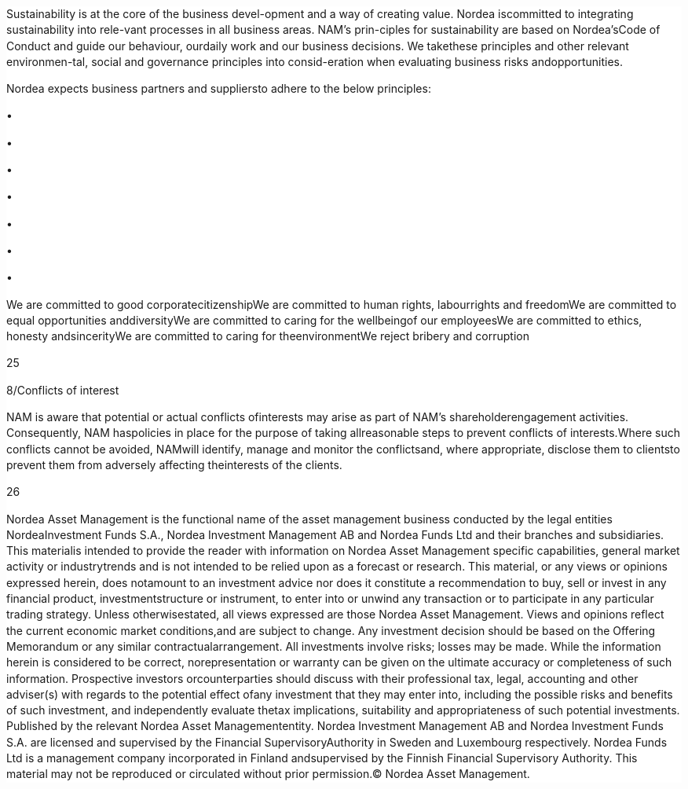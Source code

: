 Sustainability is at the core of the business devel-opment and a way of creating value. Nordea iscommitted to integrating sustainability into rele-vant processes in all business areas. NAM’s prin-ciples for sustainability are based on Nordea’sCode of Conduct and guide our behaviour, ourdaily work and our business decisions. We takethese principles and other relevant environmen-tal, social and governance principles into consid-eration when evaluating business risks andopportunities.

Nordea expects business partners and suppliersto adhere to the below principles:



•



•



•



•



•



•



•



We are committed to good corporatecitizenshipWe are committed to human rights, labourrights and freedomWe are committed to equal opportunities anddiversityWe are committed to caring for the wellbeingof our employeesWe are committed to ethics, honesty andsincerityWe are committed to caring for theenvironmentWe reject bribery and corruption

25

8/Conflicts of interest



NAM is aware that potential or actual conflicts ofinterests may arise as part of NAM’s shareholderengagement activities. Consequently, NAM haspolicies in place for the purpose of taking allreasonable steps to prevent conflicts of interests.Where such conflicts cannot be avoided, NAMwill identify, manage and monitor the conflictsand, where appropriate, disclose them to clientsto prevent them from adversely affecting theinterests of the clients.

26

Nordea Asset Management is the functional name of the asset management business conducted by the legal entities NordeaInvestment Funds S.A., Nordea Investment Management AB and Nordea Funds Ltd and their branches and subsidiaries. This materialis intended to provide the reader with information on Nordea Asset Management specific capabilities, general market activity or industrytrends and is not intended to be relied upon as a forecast or research. This material, or any views or opinions expressed herein, does notamount to an investment advice nor does it constitute a recommendation to buy, sell or invest in any financial product, investmentstructure or instrument, to enter into or unwind any transaction or to participate in any particular trading strategy. Unless otherwisestated, all views expressed are those Nordea Asset Management. Views and opinions reflect the current economic market conditions,and are subject to change. Any investment decision should be based on the Offering Memorandum or any similar contractualarrangement. All investments involve risks; losses may be made. While the information herein is considered to be correct, norepresentation or warranty can be given on the ultimate accuracy or completeness of such information. Prospective investors orcounterparties should discuss with their professional tax, legal, accounting and other adviser(s) with regards to the potential effect ofany investment that they may enter into, including the possible risks and benefits of such investment, and independently evaluate thetax implications, suitability and appropriateness of such potential investments. Published by the relevant Nordea Asset Managemententity. Nordea Investment Management AB and Nordea Investment Funds S.A. are licensed and supervised by the Financial SupervisoryAuthority in Sweden and Luxembourg respectively. Nordea Funds Ltd is a management company incorporated in Finland andsupervised by the Finnish Financial Supervisory Authority. This material may not be reproduced or circulated without prior permission.© Nordea Asset Management.
